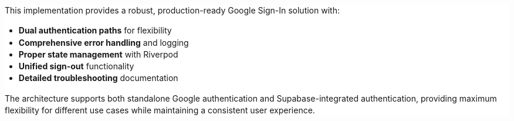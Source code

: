 This implementation provides a robust, production-ready Google Sign-In solution with:
- **Dual authentication paths** for flexibility
- **Comprehensive error handling** and logging
- **Proper state management** with Riverpod
- **Unified sign-out** functionality
- **Detailed troubleshooting** documentation

The architecture supports both standalone Google authentication and Supabase-integrated authentication, providing maximum flexibility for different use cases while maintaining a consistent user experience. 